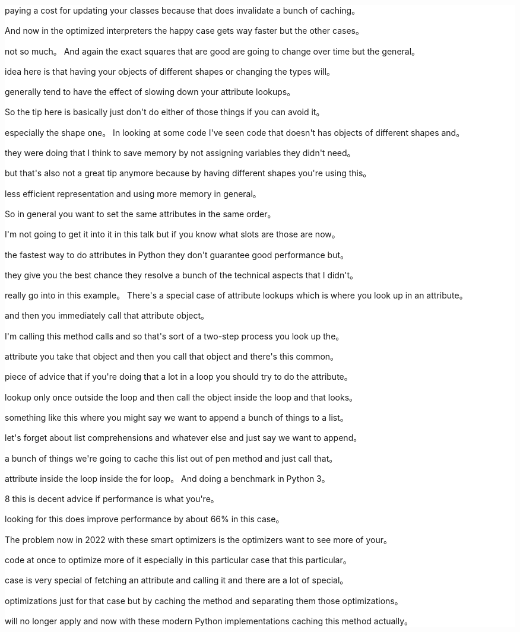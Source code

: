  paying a cost for updating your classes because that does invalidate a bunch of caching。

 And now in the optimized interpreters the happy case gets way faster but the other cases。

 not so much。 And again the exact squares that are good are going to change over time but the general。

 idea here is that having your objects of different shapes or changing the types will。

 generally tend to have the effect of slowing down your attribute lookups。

 So the tip here is basically just don't do either of those things if you can avoid it。

 especially the shape one。 In looking at some code I've seen code that doesn't has objects of different shapes and。

 they were doing that I think to save memory by not assigning variables they didn't need。

 but that's also not a great tip anymore because by having different shapes you're using this。

 less efficient representation and using more memory in general。

 So in general you want to set the same attributes in the same order。

 I'm not going to get it into it in this talk but if you know what slots are those are now。

 the fastest way to do attributes in Python they don't guarantee good performance but。

 they give you the best chance they resolve a bunch of the technical aspects that I didn't。

 really go into in this example。 There's a special case of attribute lookups which is where you look up in an attribute。

 and then you immediately call that attribute object。

 I'm calling this method calls and so that's sort of a two-step process you look up the。

 attribute you take that object and then you call that object and there's this common。

 piece of advice that if you're doing that a lot in a loop you should try to do the attribute。

 lookup only once outside the loop and then call the object inside the loop and that looks。

 something like this where you might say we want to append a bunch of things to a list。

 let's forget about list comprehensions and whatever else and just say we want to append。

 a bunch of things we're going to cache this list out of pen method and just call that。

 attribute inside the loop inside the for loop。 And doing a benchmark in Python 3。

8 this is decent advice if performance is what you're。

 looking for this does improve performance by about 66% in this case。

 The problem now in 2022 with these smart optimizers is the optimizers want to see more of your。

 code at once to optimize more of it especially in this particular case that this particular。

 case is very special of fetching an attribute and calling it and there are a lot of special。

 optimizations just for that case but by caching the method and separating them those optimizations。

 will no longer apply and now with these modern Python implementations caching this method actually。
